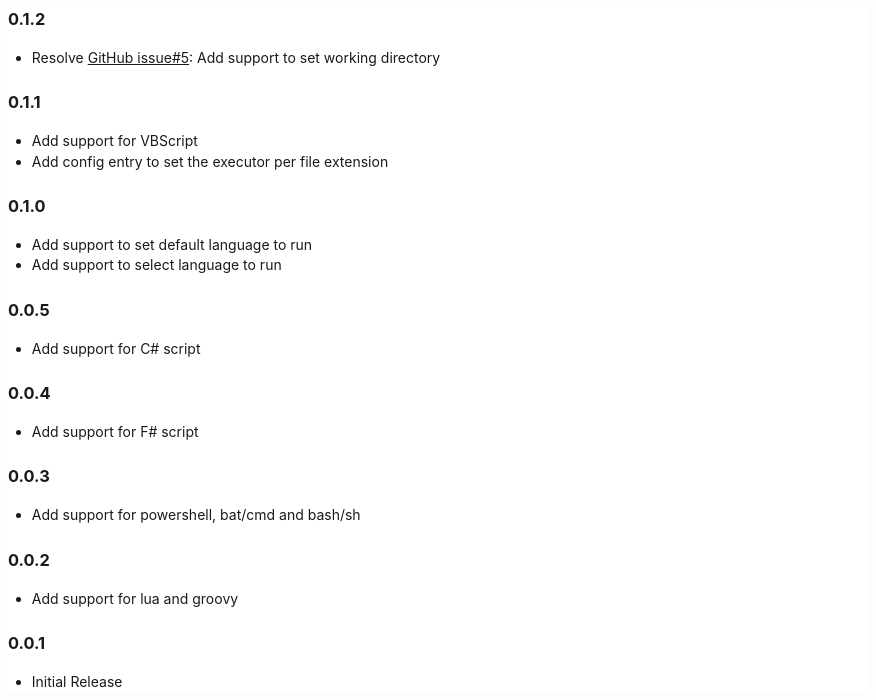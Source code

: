 ### 0.1.2

- Resolve [GitHub issue#5](https://github.com/formulahendry/vscode-code-runner/issues/5): Add support to set working directory

### 0.1.1

- Add support for VBScript
- Add config entry to set the executor per file extension

### 0.1.0

- Add support to set default language to run
- Add support to select language to run

### 0.0.5

- Add support for C# script

### 0.0.4

- Add support for F# script

### 0.0.3

- Add support for powershell, bat/cmd and bash/sh

### 0.0.2

- Add support for lua and groovy

### 0.0.1

- Initial Release

